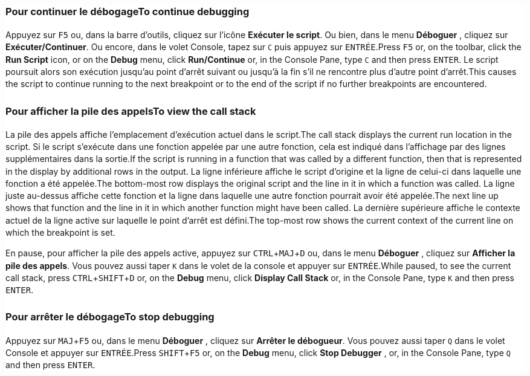 ### <a name="to-continue-debugging"></a><span data-ttu-id="d16bc-167">Pour continuer le débogage</span><span class="sxs-lookup"><span data-stu-id="d16bc-167">To continue debugging</span></span>

<span data-ttu-id="d16bc-168">Appuyez sur <kbd>F5</kbd> ou, dans la barre d’outils, cliquez sur l’icône **Exécuter le script**. Ou bien, dans le menu **Déboguer** , cliquez sur **Exécuter/Continuer**. Ou encore, dans le volet Console, tapez sur `C` puis appuyez sur <kbd>ENTRÉE</kbd>.</span><span class="sxs-lookup"><span data-stu-id="d16bc-168">Press <kbd>F5</kbd> or, on the toolbar, click the **Run Script** icon, or on the **Debug** menu, click **Run/Continue** or, in the Console Pane, type `C` and then press <kbd>ENTER</kbd>.</span></span> <span data-ttu-id="d16bc-169">Le script poursuit alors son exécution jusqu’au point d’arrêt suivant ou jusqu’à la fin s’il ne rencontre plus d’autre point d’arrêt.</span><span class="sxs-lookup"><span data-stu-id="d16bc-169">This causes the script to continue running to the next breakpoint or to the end of the script if no further breakpoints are encountered.</span></span>

### <a name="to-view-the-call-stack"></a><span data-ttu-id="d16bc-170">Pour afficher la pile des appels</span><span class="sxs-lookup"><span data-stu-id="d16bc-170">To view the call stack</span></span>

<span data-ttu-id="d16bc-171">La pile des appels affiche l’emplacement d’exécution actuel dans le script.</span><span class="sxs-lookup"><span data-stu-id="d16bc-171">The call stack displays the current run location in the script.</span></span> <span data-ttu-id="d16bc-172">Si le script s’exécute dans une fonction appelée par une autre fonction, cela est indiqué dans l’affichage par des lignes supplémentaires dans la sortie.</span><span class="sxs-lookup"><span data-stu-id="d16bc-172">If the script is running in a function that was called by a different function, then that is represented in the display by additional rows in the output.</span></span> <span data-ttu-id="d16bc-173">La ligne inférieure affiche le script d’origine et la ligne de celui-ci dans laquelle une fonction a été appelée.</span><span class="sxs-lookup"><span data-stu-id="d16bc-173">The bottom-most row displays the original script and the line in it in which a function was called.</span></span> <span data-ttu-id="d16bc-174">La ligne juste au-dessus affiche cette fonction et la ligne dans laquelle une autre fonction pourrait avoir été appelée.</span><span class="sxs-lookup"><span data-stu-id="d16bc-174">The next line up shows that function and the line in it in which another function might have been called.</span></span> <span data-ttu-id="d16bc-175">La dernière supérieure affiche le contexte actuel de la ligne active sur laquelle le point d’arrêt est défini.</span><span class="sxs-lookup"><span data-stu-id="d16bc-175">The top-most row shows the current context of the current line on which the breakpoint is set.</span></span>

<span data-ttu-id="d16bc-176">En pause, pour afficher la pile des appels active, appuyez sur <kbd>CTRL</kbd>+<kbd>MAJ</kbd>+<kbd>D</kbd> ou, dans le menu **Déboguer** , cliquez sur **Afficher la pile des appels**. Vous pouvez aussi taper `K` dans le volet de la console et appuyer sur <kbd>ENTRÉE</kbd>.</span><span class="sxs-lookup"><span data-stu-id="d16bc-176">While paused, to see the current call stack, press <kbd>CTRL</kbd>+<kbd>SHIFT</kbd>+<kbd>D</kbd> or, on the **Debug** menu, click **Display Call Stack** or, in the Console Pane, type `K` and then press <kbd>ENTER</kbd>.</span></span>

### <a name="to-stop-debugging"></a><span data-ttu-id="d16bc-177">Pour arrêter le débogage</span><span class="sxs-lookup"><span data-stu-id="d16bc-177">To stop debugging</span></span>

<span data-ttu-id="d16bc-178">Appuyez sur <kbd>MAJ</kbd>+<kbd>F5</kbd> ou, dans le menu **Déboguer** , cliquez sur **Arrêter le débogueur**. Vous pouvez aussi taper `Q` dans le volet Console et appuyer sur <kbd>ENTRÉE</kbd>.</span><span class="sxs-lookup"><span data-stu-id="d16bc-178">Press <kbd>SHIFT</kbd>+<kbd>F5</kbd> or, on the **Debug** menu, click **Stop Debugger** , or, in the Console Pane, type `Q` and then press <kbd>ENTER</kbd>.</span></span>
